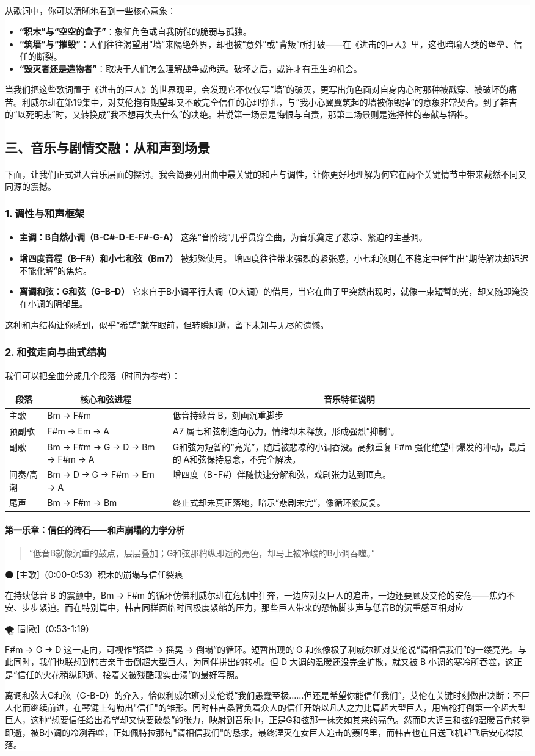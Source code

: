 从歌词中，你可以清晰地看到一些核心意象：

* **“积木”与“空空的盒子”**：象征角色或自我防御的脆弱与孤独。
* **“筑墙”与“摧毁”**：人们往往渴望用“墙”来隔绝外界，却也被“意外”或“背叛”所打破——在《进击的巨人》里，这也暗喻人类的堡垒、信任的断裂。
* **“毁灭者还是造物者”**：取决于人们怎么理解战争或命运。破坏之后，或许才有重生的机会。

当我们把这些歌词置于《进击的巨人》的世界观里，会发现它不仅仅写“墙”的破灭，更写出角色面对自身内心时那种被戳穿、被破坏的痛苦。利威尔班在第19集中，对艾伦抱有期望却又不敢完全信任的心理挣扎，与“我小心翼翼筑起的墙被你毁掉”的意象非常契合。到了韩吉的“以死明志”时，又转换成“我不想再失去什么”的决绝。若说第一场景是悔恨与自责，那第二场景则是选择性的奉献与牺牲。

## 三、音乐与剧情交融：从和声到场景

下面，让我们正式进入音乐层面的探讨。我会简要列出曲中最关键的和声与调性，让你更好地理解为何它在两个关键情节中带来截然不同又同源的震撼。

### 1. 调性与和声框架
* **主调：B自然小调（B-C#-D-E-F#-G-A）**
这条“音阶线”几乎贯穿全曲，为音乐奠定了悲凉、紧迫的主基调。

* **增四度音程（B–F#）和小七和弦（Bm7）** 被频繁使用。
增四度往往带来强烈的紧张感，小七和弦则在不稳定中催生出“期待解决却迟迟不能化解”的焦灼。

* **离调和弦：G和弦（G–B–D）**
它来自于B小调平行大调（D大调）的借用，当它在曲子里突然出现时，就像一束短暂的光，却又随即淹没在小调的阴郁里。

这种和声结构让你感到，似乎“希望”就在眼前，但转瞬即逝，留下未知与无尽的遗憾。

### 2. 和弦走向与曲式结构
我们可以把全曲分成几个段落（时间为参考）：

|段落 | 核心和弦进程 |  音乐特征说明 |
| -------- | -------- | -------- |
|主歌 | Bm → F#m |    低音持续音 B，刻画沉重脚步 |
|预副歌 |  F#m → Em → A |  A7 属七和弦制造向心力，情绪却未释放，形成强烈“抑制”。|
|副歌 |   Bm → F#m → G → D → Bm → F#m → A |   G和弦为短暂的“亮光”，随后被悲凉的小调吞没。高频重复 F#m 强化绝望中爆发的冲动，最后的 A和弦保持悬念，不完全解决。|
|间奏/高潮 |    Bm → D → G → F#m → Em → A | 增四度（B-F#）伴随快速分解和弦，戏剧张力达到顶点。|
|尾声 |   Bm → F#m → Bm | 终止式却未真正落地，暗示“悲剧未完”，像循环般反复。 |

#### 第一乐章：信任的砖石——和声崩塌的力学分析

> “低音B就像沉重的鼓点，层层叠加；G和弦那稍纵即逝的亮色，却马上被冷峻的B小调吞噬。”

🌑 [主歌]（0:00-0:53）积木的崩塌与信任裂痕

在持续低音 B 的震颤中，Bm → F#m 的循环仿佛利威尔班在危机中狂奔，一边应对女巨人的追击，一边还要顾及艾伦的安危——焦灼不安、步步紧迫。而在特别篇中，韩吉同样面临时间极度紧缩的压力，那些巨人带来的恐怖脚步声与低音B的沉重感互相对应

🌪️ [副歌]（0:53-1:19）

F#m → G → D 这一走向，可视作“搭建 → 摇晃 → 倒塌”的循环。短暂出现的 G 和弦像极了利威尔班对艾伦说“请相信我们”的一缕亮光。与此同时，我们也联想到韩吉亲手击倒超大型巨人，为同伴拼出的转机。但 D 大调的温暖还没完全扩散，就又被 B 小调的寒冷所吞噬，这正是“信任的火花稍纵即逝、接着又被残酷现实击溃”的最好写照。

离调和弦大G和弦（G-B-D）的介入，恰似利威尔班对艾伦说“我们愚蠢至极……但还是希望你能信任我们”，艾伦在关键时刻做出决断：不巨人化而继续前进，在琴键上勾勒出"信任"的雏形。同时韩吉桑背负着众人的信任开始以凡人之力比肩超大型巨人，用雷枪打倒第一个超大型巨人，这种“想要信任给出希望却又快要破裂”的张力，映射到音乐中，正是G和弦那一抹突如其来的亮色。然而D大调三和弦的温暖音色转瞬即逝，被B小调的冷冽吞噬，正如佩特拉那句"请相信我们"的恳求，最终湮灭在女巨人追击的轰鸣里，而韩吉也在目送飞机起飞后安心得陨落。
